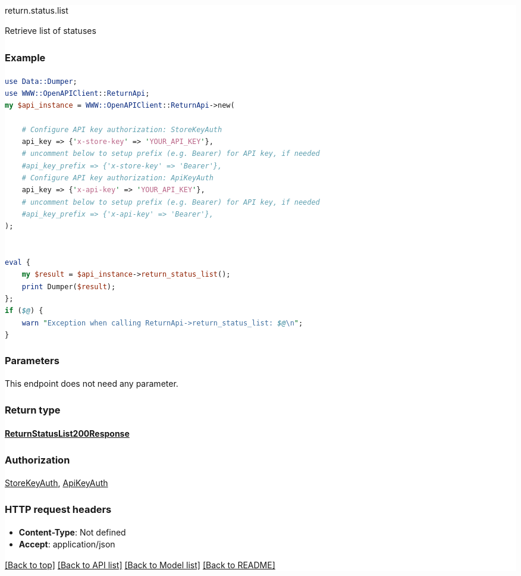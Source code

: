 return.status.list

Retrieve list of statuses

### Example
```perl
use Data::Dumper;
use WWW::OpenAPIClient::ReturnApi;
my $api_instance = WWW::OpenAPIClient::ReturnApi->new(

    # Configure API key authorization: StoreKeyAuth
    api_key => {'x-store-key' => 'YOUR_API_KEY'},
    # uncomment below to setup prefix (e.g. Bearer) for API key, if needed
    #api_key_prefix => {'x-store-key' => 'Bearer'},
    # Configure API key authorization: ApiKeyAuth
    api_key => {'x-api-key' => 'YOUR_API_KEY'},
    # uncomment below to setup prefix (e.g. Bearer) for API key, if needed
    #api_key_prefix => {'x-api-key' => 'Bearer'},
);


eval {
    my $result = $api_instance->return_status_list();
    print Dumper($result);
};
if ($@) {
    warn "Exception when calling ReturnApi->return_status_list: $@\n";
}
```

### Parameters
This endpoint does not need any parameter.

### Return type

[**ReturnStatusList200Response**](ReturnStatusList200Response.md)

### Authorization

[StoreKeyAuth](../README.md#StoreKeyAuth), [ApiKeyAuth](../README.md#ApiKeyAuth)

### HTTP request headers

 - **Content-Type**: Not defined
 - **Accept**: application/json

[[Back to top]](#) [[Back to API list]](../README.md#documentation-for-api-endpoints) [[Back to Model list]](../README.md#documentation-for-models) [[Back to README]](../README.md)

